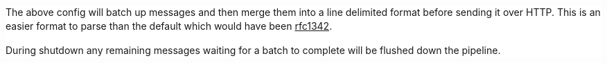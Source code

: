 The above config will batch up messages and then merge them into a line delimited format before sending it over HTTP. This is an easier format to parse than the default which would have been [rfc1342](https://www.w3.org/Protocols/rfc1341/7_2_Multipart.html).

During shutdown any remaining messages waiting for a batch to complete will be flushed down the pipeline.
